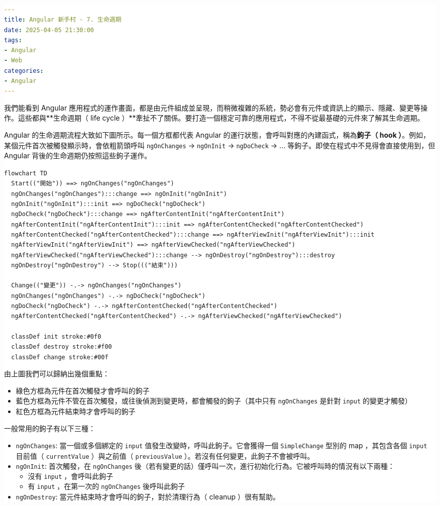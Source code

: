 ```yaml
---
title: Angular 新手村 - 7. 生命週期
date: 2025-04-05 21:30:00
tags:
- Angular
- Web
categories:
- Angular
---
```


我們能看到 Angular 應用程式的運作畫面，都是由元件組成並呈現，而稍微複雜的系統，勢必會有元件或資訊上的顯示、隱藏、變更等操作。這些都與**生命週期（ life cycle ）**牽扯不了關係。要打造一個穩定可靠的應用程式，不得不從最基礎的元件來了解其生命週期。

Angular 的生命週期流程大致如下圖所示。每一個方框都代表 Angular 的運行狀態，會呼叫對應的內建函式，稱為**鉤子（ hook ）**。例如，某個元件首次被觸發顯示時，會依粗箭頭呼叫 `ngOnChanges` -> `ngOnInit` -> `ngDoCheck` -> ... 等鉤子。即使在程式中不見得會直接使用到，但 Angular 背後的生命週期仍按照這些鉤子運作。

```mermaid
flowchart TD
  Start(("開始")) ==> ngOnChanges("ngOnChanges")
  ngOnChanges("ngOnChanges"):::change ==> ngOnInit("ngOnInit")
  ngOnInit("ngOnInit"):::init ==> ngDoCheck("ngDoCheck")
  ngDoCheck("ngDoCheck"):::change ==> ngAfterContentInit("ngAfterContentInit")
  ngAfterContentInit("ngAfterContentInit"):::init ==> ngAfterContentChecked("ngAfterContentChecked")
  ngAfterContentChecked("ngAfterContentChecked"):::change ==> ngAfterViewInit("ngAfterViewInit"):::init
  ngAfterViewInit("ngAfterViewInit") ==> ngAfterViewChecked("ngAfterViewChecked")
  ngAfterViewChecked("ngAfterViewChecked"):::change --> ngOnDestroy("ngOnDestroy"):::destroy
  ngOnDestroy("ngOnDestroy") --> Stop((("結束")))

  Change(("變更")) -.-> ngOnChanges("ngOnChanges")
  ngOnChanges("ngOnChanges") -.-> ngDoCheck("ngDoCheck")
  ngDoCheck("ngDoCheck") -.-> ngAfterContentChecked("ngAfterContentChecked")
  ngAfterContentChecked("ngAfterContentChecked") -.-> ngAfterViewChecked("ngAfterViewChecked")

  classDef init stroke:#0f0
  classDef destroy stroke:#f00
  classDef change stroke:#00f
```

由上圖我們可以歸納出幾個重點：
* 綠色方框為元件在首次觸發才會呼叫的鉤子
* 藍色方框為元件不管在首次觸發，或往後偵測到變更時，都會觸發的鉤子（其中只有 `ngOnChanges` 是針對 `input` 的變更才觸發）
* 紅色方框為元件結束時才會呼叫的鉤子

一般常用的鉤子有以下三種：

* `ngOnChanges`: 當一個或多個綁定的 `input` 值發生改變時，呼叫此鉤子。它會獲得一個 `SimpleChange` 型別的 map ，其包含各個 `input` 目前值（ `currentValue` ）與之前值（ `previousValue` ）。若沒有任何變更，此鉤子不會被呼叫。
* `ngOnInit`: 首次觸發，在 `ngOnChanges` 後（若有變更的話）僅呼叫一次，進行初始化行為。它被呼叫時的情況有以下兩種：
  * 沒有 `input` ，會呼叫此鉤子
  * 有 `input` ，在第一次的 `ngOnChanges` 後呼叫此鉤子
* `ngOnDestroy`: 當元件結束時才會呼叫的鉤子，對於清理行為（ cleanup ）很有幫助。
